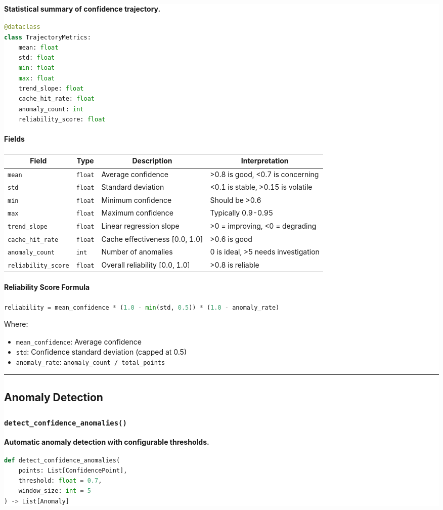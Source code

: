 **Statistical summary of confidence trajectory.**

```python
@dataclass
class TrajectoryMetrics:
    mean: float
    std: float
    min: float
    max: float
    trend_slope: float
    cache_hit_rate: float
    anomaly_count: int
    reliability_score: float
```

#### Fields

| Field | Type | Description | Interpretation |
|-------|------|-------------|----------------|
| `mean` | `float` | Average confidence | >0.8 is good, <0.7 is concerning |
| `std` | `float` | Standard deviation | <0.1 is stable, >0.15 is volatile |
| `min` | `float` | Minimum confidence | Should be >0.6 |
| `max` | `float` | Maximum confidence | Typically 0.9-0.95 |
| `trend_slope` | `float` | Linear regression slope | >0 = improving, <0 = degrading |
| `cache_hit_rate` | `float` | Cache effectiveness [0.0, 1.0] | >0.6 is good |
| `anomaly_count` | `int` | Number of anomalies | 0 is ideal, >5 needs investigation |
| `reliability_score` | `float` | Overall reliability [0.0, 1.0] | >0.8 is reliable |

#### Reliability Score Formula

```python
reliability = mean_confidence * (1.0 - min(std, 0.5)) * (1.0 - anomaly_rate)
```

Where:
- `mean_confidence`: Average confidence
- `std`: Confidence standard deviation (capped at 0.5)
- `anomaly_rate`: `anomaly_count / total_points`

---

## Anomaly Detection

### `detect_confidence_anomalies()`

**Automatic anomaly detection with configurable thresholds.**

```python
def detect_confidence_anomalies(
    points: List[ConfidencePoint],
    threshold: float = 0.7,
    window_size: int = 5
) -> List[Anomaly]
```
